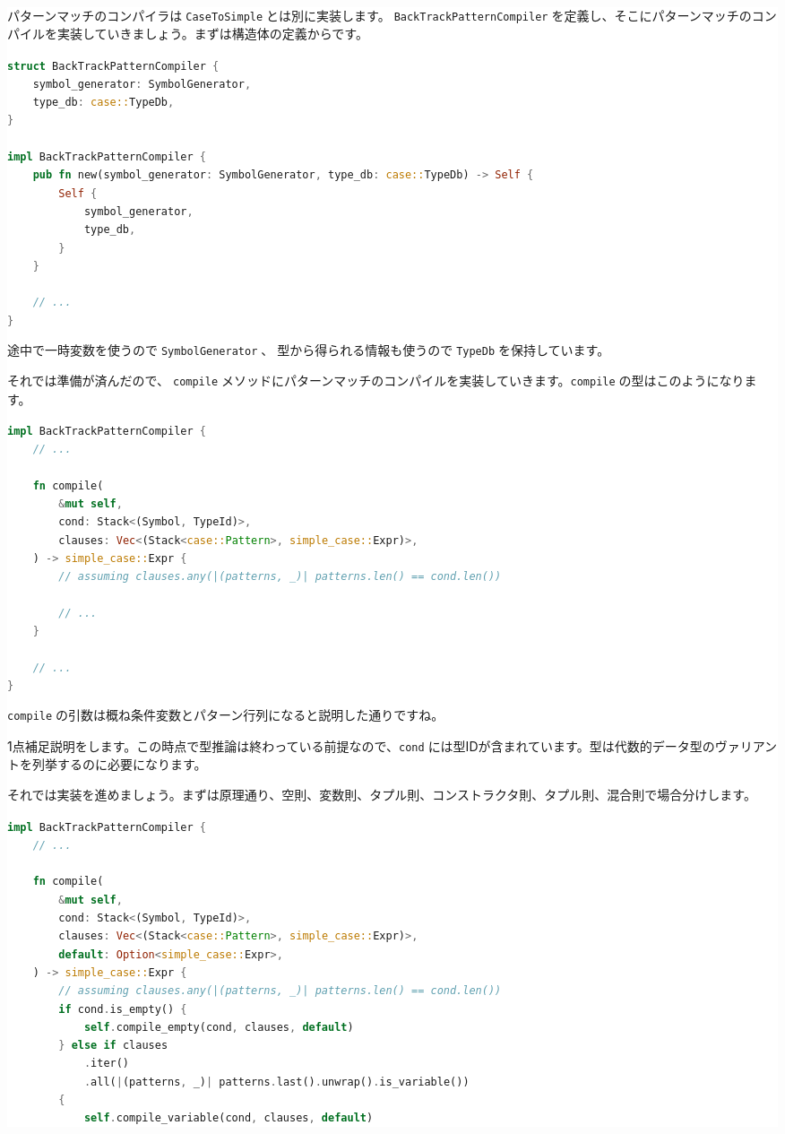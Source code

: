 パターンマッチのコンパイラは `CaseToSimple` とは別に実装します。 `BackTrackPatternCompiler` を定義し、そこにパターンマッチのコンパイルを実装していきましょう。まずは構造体の定義からです。

``` rust
struct BackTrackPatternCompiler {
    symbol_generator: SymbolGenerator,
    type_db: case::TypeDb,
}

impl BackTrackPatternCompiler {
    pub fn new(symbol_generator: SymbolGenerator, type_db: case::TypeDb) -> Self {
        Self {
            symbol_generator,
            type_db,
        }
    }

    // ...
}

```

途中で一時変数を使うので `SymbolGenerator` 、 型から得られる情報も使うので `TypeDb` を保持しています。

それでは準備が済んだので、 `compile` メソッドにパターンマッチのコンパイルを実装していきます。`compile` の型はこのようになります。

``` rust
impl BackTrackPatternCompiler {
    // ...

    fn compile(
        &mut self,
        cond: Stack<(Symbol, TypeId)>,
        clauses: Vec<(Stack<case::Pattern>, simple_case::Expr)>,
    ) -> simple_case::Expr {
        // assuming clauses.any(|(patterns, _)| patterns.len() == cond.len())

        // ...
    }

    // ...
}
```

`compile` の引数は概ね条件変数とパターン行列になると説明した通りですね。

1点補足説明をします。この時点で型推論は終わっている前提なので、`cond` には型IDが含まれています。型は代数的データ型のヴァリアントを列挙するのに必要になります。

それでは実装を進めましょう。まずは原理通り、空則、変数則、タプル則、コンストラクタ則、タプル則、混合則で場合分けします。

``` rust
impl BackTrackPatternCompiler {
    // ...

    fn compile(
        &mut self,
        cond: Stack<(Symbol, TypeId)>,
        clauses: Vec<(Stack<case::Pattern>, simple_case::Expr)>,
        default: Option<simple_case::Expr>,
    ) -> simple_case::Expr {
        // assuming clauses.any(|(patterns, _)| patterns.len() == cond.len())
        if cond.is_empty() {
            self.compile_empty(cond, clauses, default)
        } else if clauses
            .iter()
            .all(|(patterns, _)| patterns.last().unwrap().is_variable())
        {
            self.compile_variable(cond, clauses, default)
```